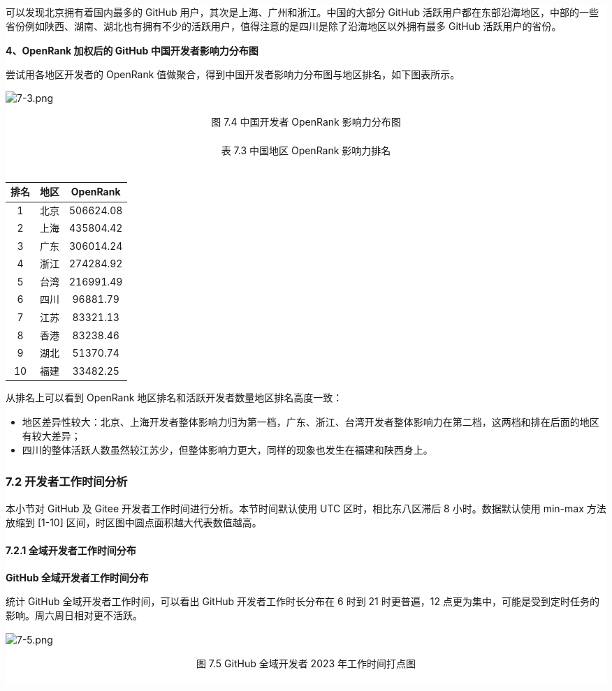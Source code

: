 可以发现北京拥有着国内最多的 GitHub 用户，其次是上海、广州和浙江。中国的大部分 GitHub 活跃用户都在东部沿海地区，中部的一些省份例如陕西、湖南、湖北也有拥有不少的活跃用户，值得注意的是四川是除了沿海地区以外拥有最多 GitHub 活跃用户的省份。

**4、OpenRank 加权后的 GitHub 中国开发者影响力分布图**

尝试用各地区开发者的 OpenRank 值做聚合，得到中国开发者影响力分布图与地区排名，如下图表所示。

![7-3.png](/image/data/chapter_7/7-3.png)

<center> 图 7.4 中国开发者 OpenRank 影响力分布图 </center>
<br>

<center> 表 7.3 中国地区 OpenRank 影响力排名 </center>
<br>

|排名 | 地区 | OpenRank |
|:---:|:---:|:---------------:|
|1|北京|506624.08|
|2|上海|435804.42|
|3|广东|306014.24|
|4|浙江|274284.92|
|5|台湾|216991.49|
|6|四川|96881.79|
|7|江苏|83321.13|
|8|香港|83238.46|
|9|湖北|51370.74|
|10|福建|33482.25|


从排名上可以看到 OpenRank 地区排名和活跃开发者数量地区排名高度一致：
- 地区差异性较大：北京、上海开发者整体影响力归为第一档，广东、浙江、台湾开发者整体影响力在第二档，这两档和排在后面的地区有较大差异；
- 四川的整体活跃人数虽然较江苏少，但整体影响力更大，同样的现象也发生在福建和陕西身上。


### 7.2 开发者工作时间分析

本小节对 GitHub 及 Gitee 开发者工作时间进行分析。本节时间默认使用 UTC 区时，相比东八区滞后 8 小时。数据默认使用 min-max 方法放缩到 [1-10] 区间，时区图中圆点面积越大代表数值越高。

#### 7.2.1 全域开发者工作时间分布

**GitHub 全域开发者工作时间分布**

统计 GitHub 全域开发者工作时间，可以看出 GitHub 开发者工作时长分布在 6 时到 21 时更普遍，12 点更为集中，可能是受到定时任务的影响。周六周日相对更不活跃。

![7-5.png](/image/data/chapter_7/7-5.png)

<center>图 7.5 GitHub 全域开发者 2023 年工作时间打点图</center>
<br>

